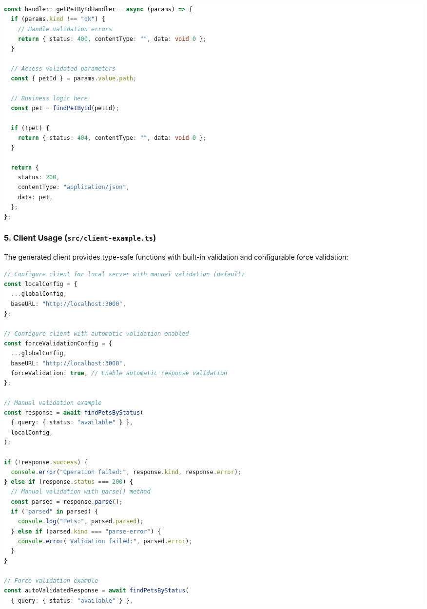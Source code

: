 ```typescript
const handler: getPetByIdHandler = async (params) => {
  if (params.kind !== "ok") {
    // Handle validation errors
    return { status: 400, contentType: "", data: void 0 };
  }

  // Access validated parameters
  const { petId } = params.value.path;

  // Business logic here
  const pet = findPetById(petId);

  if (!pet) {
    return { status: 404, contentType: "", data: void 0 };
  }

  return {
    status: 200,
    contentType: "application/json",
    data: pet,
  };
};
```

### 5. Client Usage (`src/client-example.ts`)

The generated client provides type-safe functions with built-in validation and configurable force validation:

```typescript
// Configure client for local server with manual validation (default)
const localConfig = {
  ...globalConfig,
  baseURL: "http://localhost:3000",
};

// Configure client with automatic validation enabled
const forceValidationConfig = {
  ...globalConfig,
  baseURL: "http://localhost:3000",
  forceValidation: true, // Enable automatic response validation
};

// Manual validation example
const response = await findPetsByStatus(
  { query: { status: "available" } },
  localConfig,
);

if (!response.success) {
  console.error("Operation failed:", response.kind, response.error);
} else if (response.status === 200) {
  // Manual validation with parse() method
  const parsed = response.parse();
  if ("parsed" in parsed) {
    console.log("Pets:", parsed.parsed);
  } else if (parsed.kind === "parse-error") {
    console.error("Validation failed:", parsed.error);
  }
}

// Force validation example  
const autoValidatedResponse = await findPetsByStatus(
  { query: { status: "available" } },
```